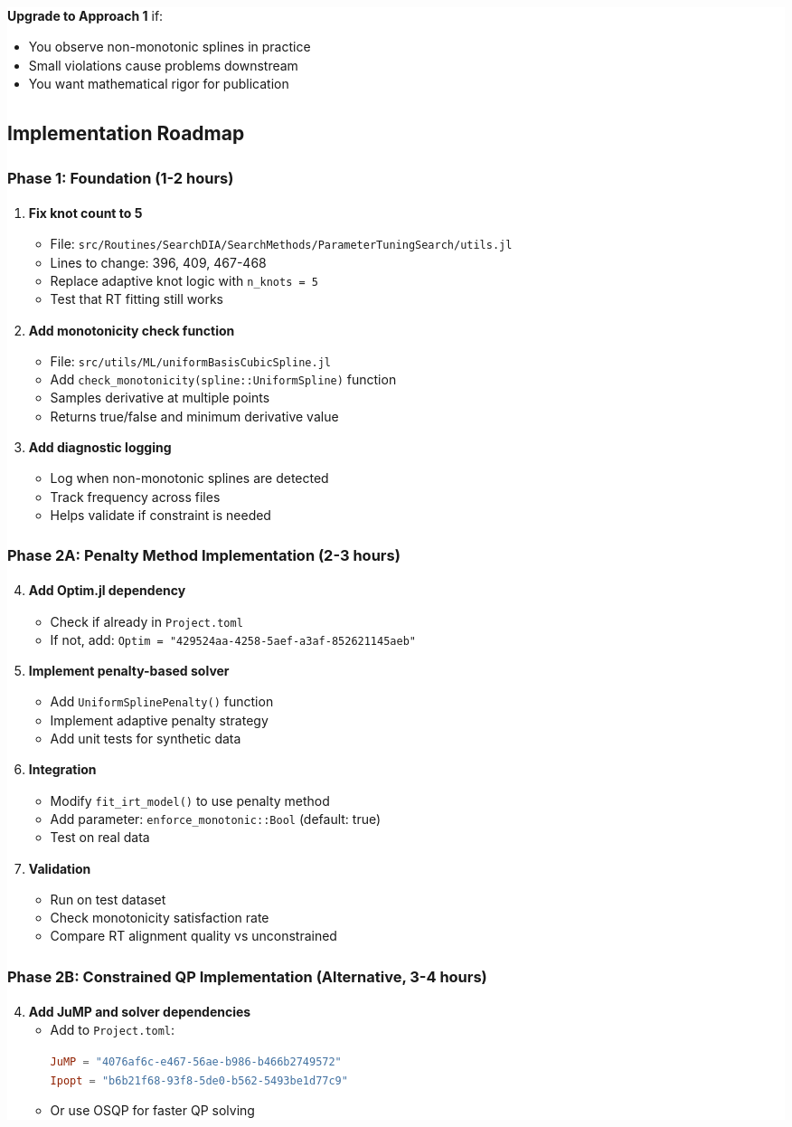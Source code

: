 **Upgrade to Approach 1** if:
- You observe non-monotonic splines in practice
- Small violations cause problems downstream
- You want mathematical rigor for publication

## Implementation Roadmap

### Phase 1: Foundation (1-2 hours)

1. **Fix knot count to 5**
   - File: `src/Routines/SearchDIA/SearchMethods/ParameterTuningSearch/utils.jl`
   - Lines to change: 396, 409, 467-468
   - Replace adaptive knot logic with `n_knots = 5`
   - Test that RT fitting still works

2. **Add monotonicity check function**
   - File: `src/utils/ML/uniformBasisCubicSpline.jl`
   - Add `check_monotonicity(spline::UniformSpline)` function
   - Samples derivative at multiple points
   - Returns true/false and minimum derivative value

3. **Add diagnostic logging**
   - Log when non-monotonic splines are detected
   - Track frequency across files
   - Helps validate if constraint is needed

### Phase 2A: Penalty Method Implementation (2-3 hours)

4. **Add Optim.jl dependency**
   - Check if already in `Project.toml`
   - If not, add: `Optim = "429524aa-4258-5aef-a3af-852621145aeb"`

5. **Implement penalty-based solver**
   - Add `UniformSplinePenalty()` function
   - Implement adaptive penalty strategy
   - Add unit tests for synthetic data

6. **Integration**
   - Modify `fit_irt_model()` to use penalty method
   - Add parameter: `enforce_monotonic::Bool` (default: true)
   - Test on real data

7. **Validation**
   - Run on test dataset
   - Check monotonicity satisfaction rate
   - Compare RT alignment quality vs unconstrained

### Phase 2B: Constrained QP Implementation (Alternative, 3-4 hours)

4. **Add JuMP and solver dependencies**
   - Add to `Project.toml`:
     ```toml
     JuMP = "4076af6c-e467-56ae-b986-b466b2749572"
     Ipopt = "b6b21f68-93f8-5de0-b562-5493be1d77c9"
     ```
   - Or use OSQP for faster QP solving
